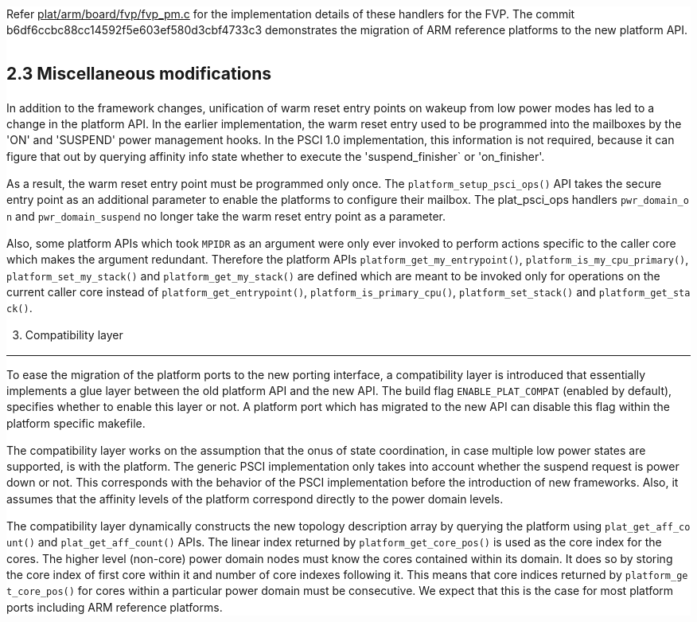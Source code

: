 Refer [plat/arm/board/fvp/fvp_pm.c] for the implementation details of
these handlers for the FVP. The commit b6df6ccbc88cc14592f5e603ef580d3cbf4733c3
demonstrates the migration of ARM reference platforms to the new platform API.


2.3 Miscellaneous modifications
-------------------------------

In addition to the framework changes, unification of warm reset entry points on
wakeup from low power modes has led to a change in the platform API. In the
earlier implementation, the warm reset entry used to be programmed into the
mailboxes by the 'ON' and 'SUSPEND' power management hooks. In the PSCI 1.0
implementation, this information is not required, because it can figure that
out by querying affinity info state whether to execute the 'suspend_finisher`
or 'on_finisher'.

As a result, the warm reset entry point must be programmed only once. The
`platform_setup_psci_ops()` API takes the secure entry point as an
additional parameter to enable the platforms to configure their mailbox. The
plat_psci_ops handlers `pwr_domain_on` and `pwr_domain_suspend` no longer take
the warm reset entry point as a parameter.

Also, some platform APIs which took `MPIDR` as an argument were only ever
invoked to perform actions specific to the caller core which makes the argument
redundant. Therefore the platform APIs `platform_get_my_entrypoint()`,
`platform_is_my_cpu_primary()`, `platform_set_my_stack()` and
`platform_get_my_stack()` are defined which are meant to be invoked only for
operations on the current caller core instead of `platform_get_entrypoint()`,
`platform_is_primary_cpu()`, `platform_set_stack()` and `platform_get_stack()`.


3.  Compatibility layer
----------------------

To ease the migration of the platform ports to the new porting interface,
a compatibility layer is introduced that essentially implements a glue layer
between the old platform API and the new API. The build flag
`ENABLE_PLAT_COMPAT` (enabled by default), specifies whether to enable this
layer or not. A platform port which has migrated to the new API can disable
this flag within the platform specific makefile.

The compatibility layer works on the assumption that the onus of
state coordination, in case multiple low power states are supported,
is with the platform. The generic PSCI implementation only takes into
account whether the suspend request is power down or not. This corresponds
with the behavior of the PSCI implementation before the introduction of
new frameworks. Also, it assumes that the affinity levels of the platform
correspond directly to the power domain levels.

The compatibility layer dynamically constructs the new topology
description array by querying the platform using `plat_get_aff_count()`
and `plat_get_aff_count()` APIs. The linear index returned by
`platform_get_core_pos()` is used as the core index for the cores. The
higher level (non-core) power domain nodes must know the cores contained
within its domain. It does so by storing the core index of first core
within it and number of core indexes following it. This means that core
indices returned by `platform_get_core_pos()` for cores within a particular
power domain must be consecutive. We expect that this is the case for most
platform ports including ARM reference platforms.


[Porting Guide]:                      porting-guide.md
[Power Domain Topology Design]:       psci-pd-tree.md
[PSCI]:                               http://infocenter.arm.com/help/topic/com.arm.doc.den0022c/DEN0022C_Power_State_Coordination_Interface.pdf
[psci pd tree]:                       psci-pd-tree.md
[my_core_pos]:                        porting-guide.md#function--platform_my_core_pos
[get_target_pwr_state]:               porting-guide.md#function--plat_get_target_pwr_state-optional
[psci_ops]:                           porting-guide.md#function--platform_setup_psci_ops-mandatory
[plat/arm/board/fvp/fvp_pm.c]:        ../plat/arm/board/fvp/fvp_pm.c
[plat/common/aarch64/platform_mp_stack.S]: ../plat/common/aarch64/platform_mp_stack.S
[plat/common/aarch64/platform_up_stack.S]: ../plat/common/aarch64/platform_up_stack.S